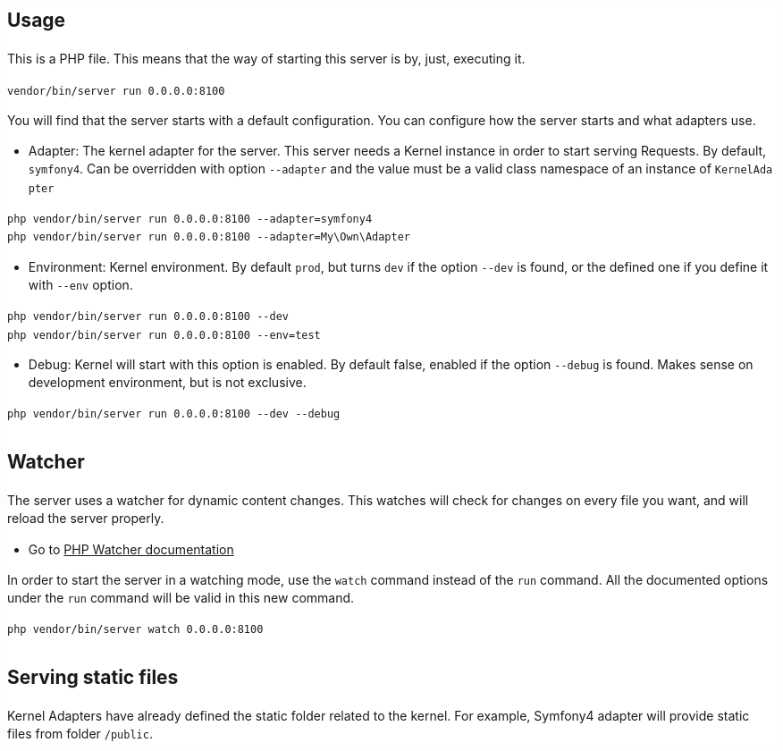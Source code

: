 ## Usage

This is a PHP file. This means that the way of starting this server is by, just,
executing it.

```console
vendor/bin/server run 0.0.0.0:8100
```

You will find that the server starts with a default configuration. You can
configure how the server starts and what adapters use.

- Adapter: The kernel adapter for the server. This server needs a Kernel
  instance in order to start serving Requests. By default, `symfony4`. Can be
  overridden with option `--adapter` and the value must be a valid class
  namespace of an instance of `KernelAdapter`

```console
php vendor/bin/server run 0.0.0.0:8100 --adapter=symfony4
php vendor/bin/server run 0.0.0.0:8100 --adapter=My\Own\Adapter
```

- Environment: Kernel environment. By default `prod`, but turns `dev` if the
  option `--dev` is found, or the defined one if you define it with `--env`
  option.

```console
php vendor/bin/server run 0.0.0.0:8100 --dev
php vendor/bin/server run 0.0.0.0:8100 --env=test
```

- Debug: Kernel will start with this option is enabled. By default false,
  enabled if the option `--debug` is found. Makes sense on development
  environment, but is not exclusive.

```console
php vendor/bin/server run 0.0.0.0:8100 --dev --debug
```

## Watcher

The server uses a watcher for dynamic content changes. This watches will check
for changes on every file you want, and will reload the server properly.

- Go to [PHP Watcher documentation](https://github.com/seregazhuk/php-watcher)

In order to start the server in a watching mode, use the `watch` command instead
of the `run` command. All the documented options under the `run` command will be
valid in this new command.

```console
php vendor/bin/server watch 0.0.0.0:8100
```

## Serving static files

Kernel Adapters have already defined the static folder related to the kernel.
For example, Symfony4 adapter will provide static files from folder `/public`.
